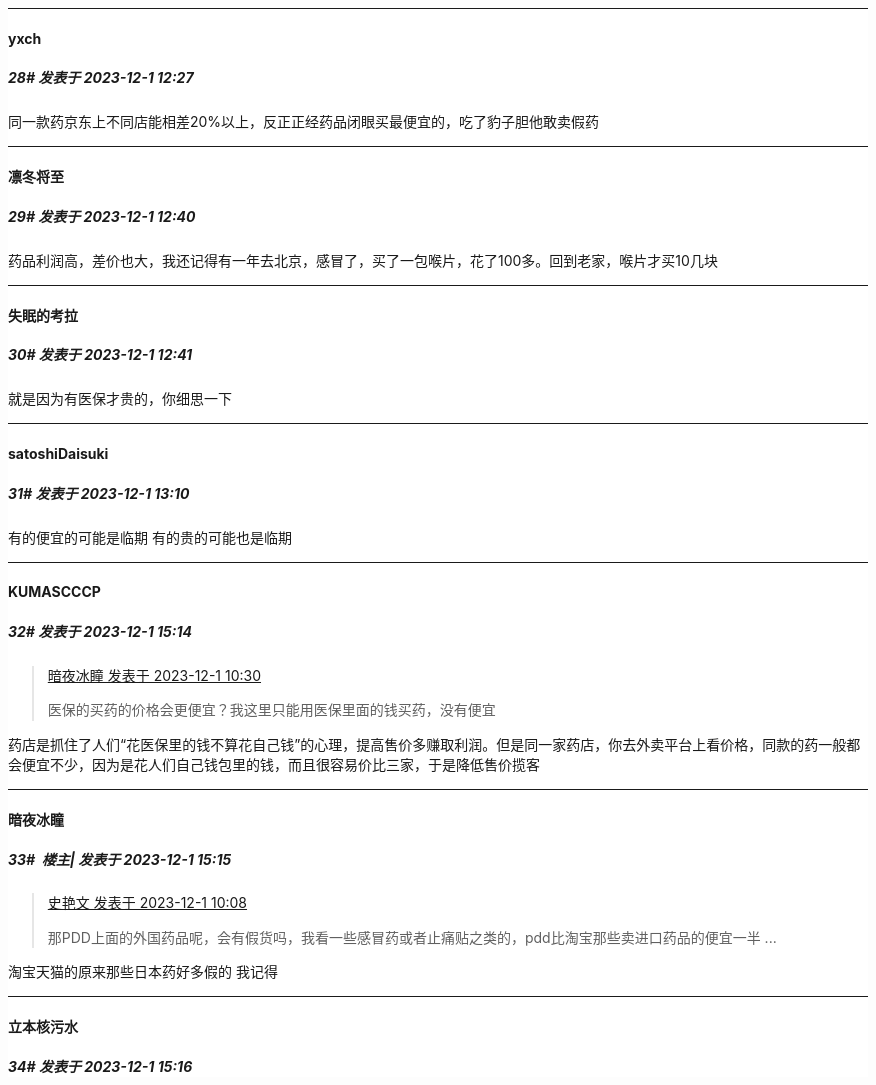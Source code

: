 *****

####  yxch  
##### 28#       发表于 2023-12-1 12:27

同一款药京东上不同店能相差20%以上，反正正经药品闭眼买最便宜的，吃了豹子胆他敢卖假药

*****

####  凛冬将至  
##### 29#       发表于 2023-12-1 12:40

药品利润高，差价也大，我还记得有一年去北京，感冒了，买了一包喉片，花了100多。回到老家，喉片才买10几块

*****

####  失眠的考拉  
##### 30#       发表于 2023-12-1 12:41

就是因为有医保才贵的，你细思一下


*****

####  satoshiDaisuki  
##### 31#       发表于 2023-12-1 13:10

有的便宜的可能是临期 有的贵的可能也是临期

*****

####  KUMASCCCP  
##### 32#       发表于 2023-12-1 15:14

<blockquote><a href="httphttps://bbs.saraba1st.com/2b/forum.php?mod=redirect&amp;goto=findpost&amp;pid=63189685&amp;ptid=2162537" target="_blank">暗夜冰瞳 发表于 2023-12-1 10:30</a>

医保的买药的价格会更便宜？我这里只能用医保里面的钱买药，没有便宜</blockquote>
药店是抓住了人们“花医保里的钱不算花自己钱”的心理，提高售价多赚取利润。但是同一家药店，你去外卖平台上看价格，同款的药一般都会便宜不少，因为是花人们自己钱包里的钱，而且很容易价比三家，于是降低售价揽客

*****

####  暗夜冰瞳  
##### 33#         楼主| 发表于 2023-12-1 15:15

<blockquote><a href="httphttps://bbs.saraba1st.com/2b/forum.php?mod=redirect&amp;goto=findpost&amp;pid=63189383&amp;ptid=2162537" target="_blank">史艳文 发表于 2023-12-1 10:08</a>

那PDD上面的外国药品呢，会有假货吗，我看一些感冒药或者止痛贴之类的，pdd比淘宝那些卖进口药品的便宜一半 ...</blockquote>
淘宝天猫的原来那些日本药好多假的 我记得 

*****

####  立本核污水  
##### 34#       发表于 2023-12-1 15:16
